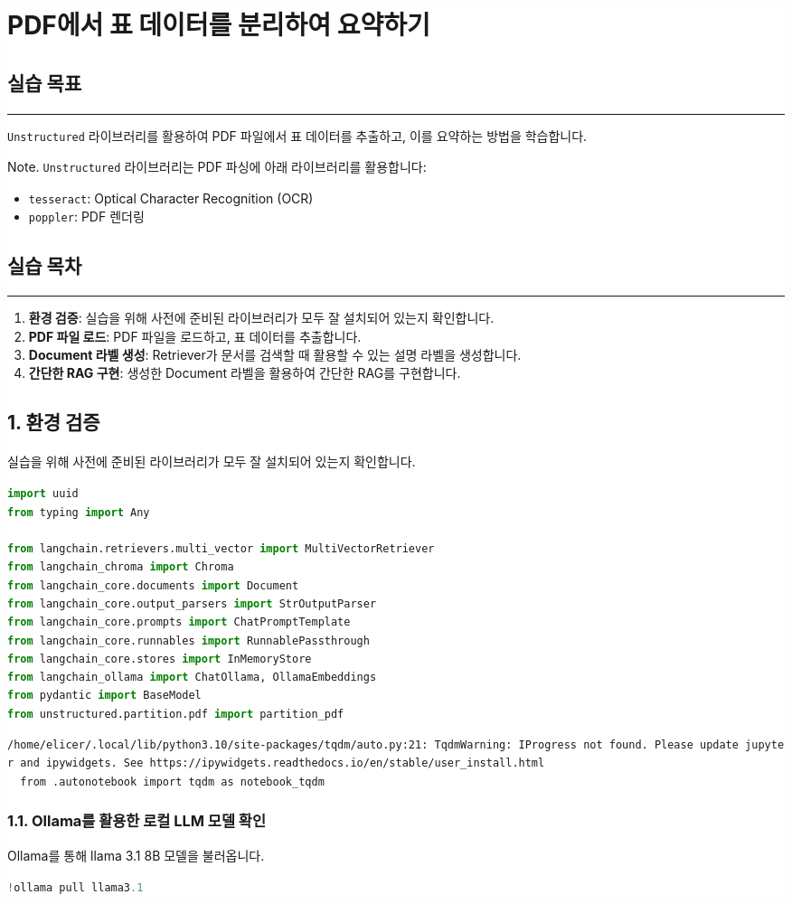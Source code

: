 # PDF에서 표 데이터를 분리하여 요약하기

## 실습 목표
---
`Unstructured` 라이브러리를 활용하여 PDF 파일에서 표 데이터를 추출하고, 이를 요약하는 방법을 학습합니다.

Note. `Unstructured` 라이브러리는 PDF 파싱에 아래 라이브러리를 활용합니다: 

* `tesseract`: Optical Character Recognition (OCR)
* `poppler`: PDF 렌더링

## 실습 목차
---
1. **환경 검증**: 실습을 위해 사전에 준비된 라이브러리가 모두 잘 설치되어 있는지 확인합니다.
2. **PDF 파일 로드**: PDF 파일을 로드하고, 표 데이터를 추출합니다.
3. **Document 라벨 생성**: Retriever가 문서를 검색할 때 활용할 수 있는 설명 라벨을 생성합니다.
4. **간단한 RAG 구현**: 생성한 Document 라벨을 활용하여 간단한 RAG를 구현합니다.

## 1. 환경 검증

실습을 위해 사전에 준비된 라이브러리가 모두 잘 설치되어 있는지 확인합니다.


```python
import uuid
from typing import Any

from langchain.retrievers.multi_vector import MultiVectorRetriever
from langchain_chroma import Chroma
from langchain_core.documents import Document
from langchain_core.output_parsers import StrOutputParser
from langchain_core.prompts import ChatPromptTemplate
from langchain_core.runnables import RunnablePassthrough
from langchain_core.stores import InMemoryStore
from langchain_ollama import ChatOllama, OllamaEmbeddings
from pydantic import BaseModel
from unstructured.partition.pdf import partition_pdf
```

    /home/elicer/.local/lib/python3.10/site-packages/tqdm/auto.py:21: TqdmWarning: IProgress not found. Please update jupyter and ipywidgets. See https://ipywidgets.readthedocs.io/en/stable/user_install.html
      from .autonotebook import tqdm as notebook_tqdm


### 1.1. Ollama를 활용한 로컬 LLM 모델 확인

Ollama를 통해 llama 3.1 8B 모델을 불러옵니다.


```python
!ollama pull llama3.1
```
